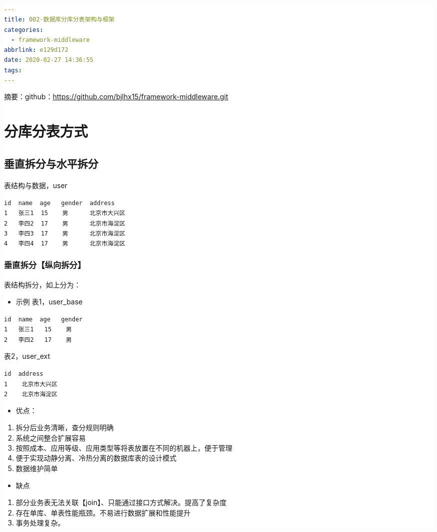 ```yaml
---
title: 002-数据库分库分表架构与框架
categories:
  - framework-middleware
abbrlink: e129d172
date: 2020-02-27 14:36:55
tags:
---
```


摘要：github：https://github.com/bjlhx15/framework-middleware.git


# 分库分表方式

## 垂直拆分与水平拆分

表结构与数据，user
```
id  name  age   gender  address
1   张三1  15    男      北京市大兴区
2   李四2  17    男      北京市海淀区
3   李四3  17    男      北京市海淀区
4   李四4  17    男      北京市海淀区
```

### 垂直拆分【纵向拆分】
表结构拆分，如上分为：

- 示例
表1，user_base
```
id  name  age   gender  
1   张三1   15    男    
2   李四2   17    男    
```

表2，user_ext
```
id  address
1    北京市大兴区
2    北京市海淀区
```
- 优点：
1. 拆分后业务清晰，查分规则明确
2. 系统之间整合扩展容易
3. 按照成本、应用等级、应用类型等将表放置在不同的机器上，便于管理
4. 便于实现动静分离、冷热分离的数据库表的设计模式
5. 数据维护简单
- 缺点
1. 部分业务表无法关联【join】、只能通过接口方式解决。提高了复杂度
2. 存在单库、单表性能瓶颈。不易进行数据扩展和性能提升
3. 事务处理复杂。
